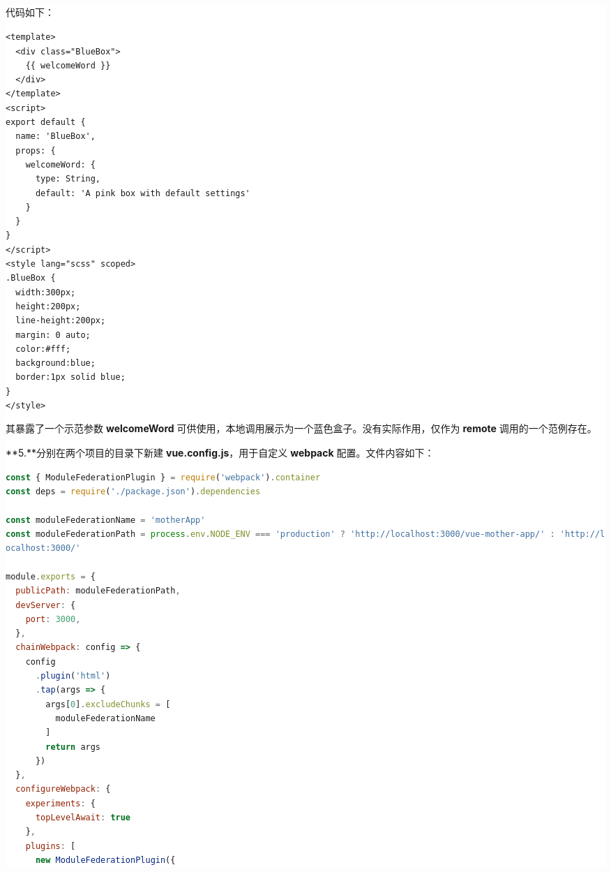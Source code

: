 代码如下：

```vue
<template>
  <div class="BlueBox">
    {{ welcomeWord }}
  </div>
</template>
<script>
export default {
  name: 'BlueBox',
  props: {
    welcomeWord: {
      type: String,
      default: 'A pink box with default settings'
    }
  }
}
</script>
<style lang="scss" scoped>
.BlueBox {
  width:300px;
  height:200px;
  line-height:200px;
  margin: 0 auto;
  color:#fff;
  background:blue;
  border:1px solid blue;
}
</style>
```

其暴露了一个示范参数 **welcomeWord** 可供使用，本地调用展示为一个蓝色盒子。没有实际作用，仅作为 **remote** 调用的一个范例存在。

**5.**分别在两个项目的目录下新建 **vue.config.js**，用于自定义 **webpack** 配置。文件内容如下：



```javascript
const { ModuleFederationPlugin } = require('webpack').container
const deps = require('./package.json').dependencies

const moduleFederationName = 'motherApp'
const moduleFederationPath = process.env.NODE_ENV === 'production' ? 'http://localhost:3000/vue-mother-app/' : 'http://localhost:3000/'

module.exports = {
  publicPath: moduleFederationPath,
  devServer: {
    port: 3000,
  },
  chainWebpack: config => {
    config
      .plugin('html')
      .tap(args => {
        args[0].excludeChunks = [
          moduleFederationName
        ]
        return args
      })
  },
  configureWebpack: {
    experiments: {
      topLevelAwait: true
    },
    plugins: [
      new ModuleFederationPlugin({
```